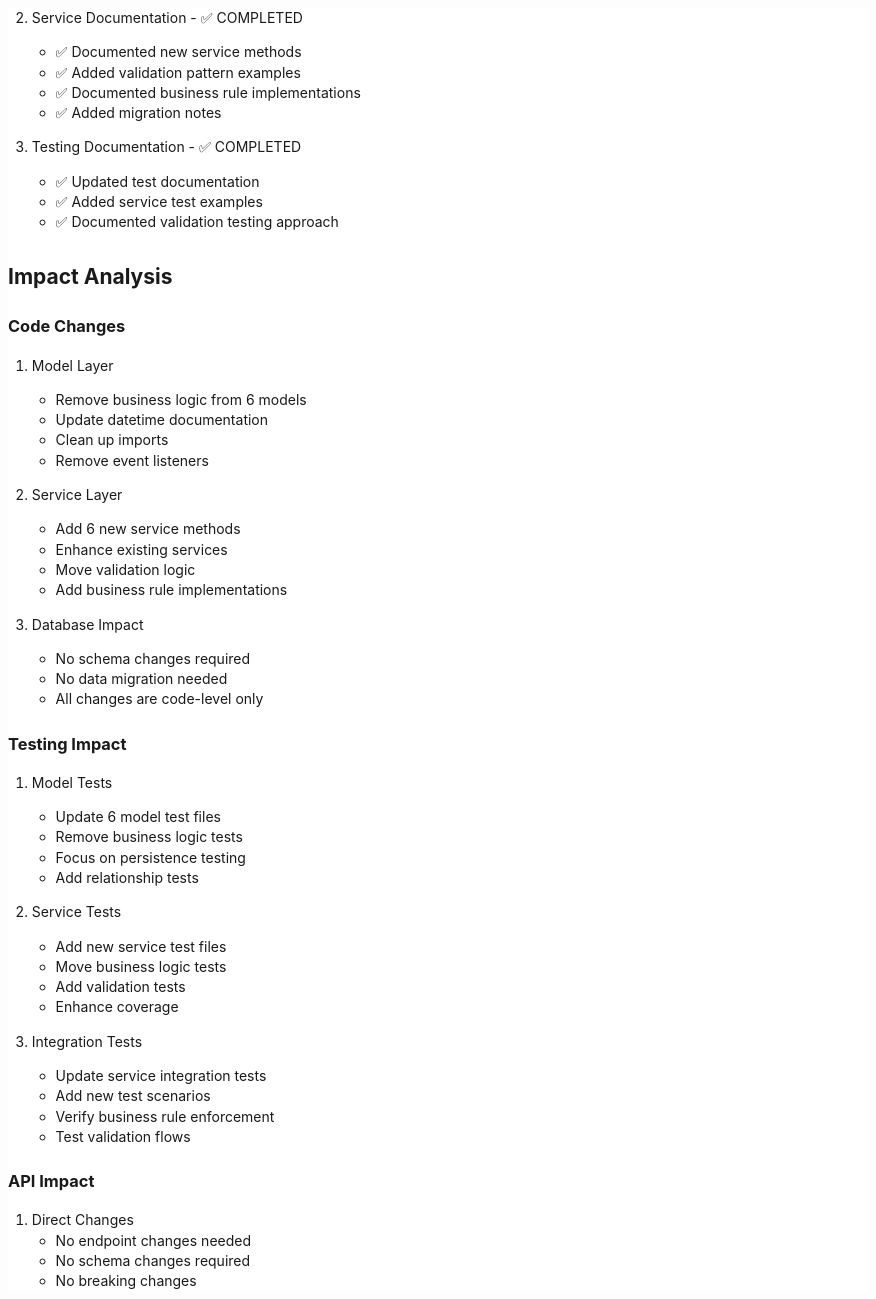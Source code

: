 2. Service Documentation - ✅ COMPLETED
   - ✅ Documented new service methods
   - ✅ Added validation pattern examples
   - ✅ Documented business rule implementations
   - ✅ Added migration notes

3. Testing Documentation - ✅ COMPLETED
   - ✅ Updated test documentation
   - ✅ Added service test examples
   - ✅ Documented validation testing approach

## Impact Analysis

### Code Changes
1. Model Layer
   - Remove business logic from 6 models
   - Update datetime documentation
   - Clean up imports
   - Remove event listeners

2. Service Layer
   - Add 6 new service methods
   - Enhance existing services
   - Move validation logic
   - Add business rule implementations

3. Database Impact
   - No schema changes required
   - No data migration needed
   - All changes are code-level only

### Testing Impact
1. Model Tests
   - Update 6 model test files
   - Remove business logic tests
   - Focus on persistence testing
   - Add relationship tests

2. Service Tests
   - Add new service test files
   - Move business logic tests
   - Add validation tests
   - Enhance coverage

3. Integration Tests
   - Update service integration tests
   - Add new test scenarios
   - Verify business rule enforcement
   - Test validation flows

### API Impact
1. Direct Changes
   - No endpoint changes needed
   - No schema changes required
   - No breaking changes
